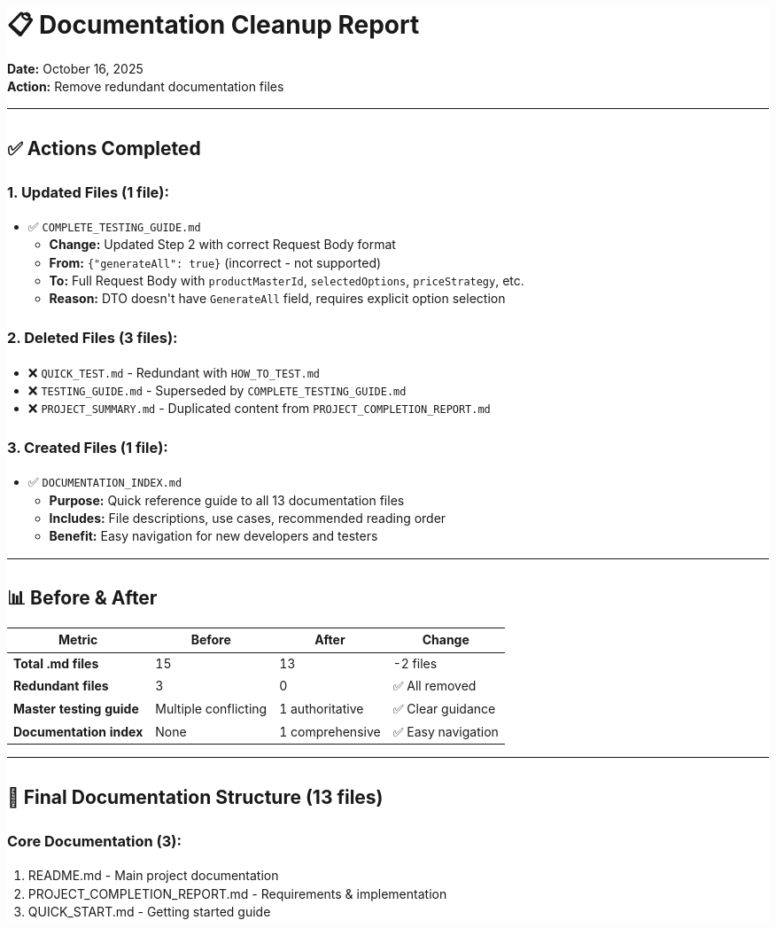 # 📋 Documentation Cleanup Report

**Date:** October 16, 2025  
**Action:** Remove redundant documentation files

---

## ✅ **Actions Completed**

### **1. Updated Files (1 file):**
- ✅ `COMPLETE_TESTING_GUIDE.md`
  - **Change:** Updated Step 2 with correct Request Body format
  - **From:** `{"generateAll": true}` (incorrect - not supported)
  - **To:** Full Request Body with `productMasterId`, `selectedOptions`, `priceStrategy`, etc.
  - **Reason:** DTO doesn't have `GenerateAll` field, requires explicit option selection

### **2. Deleted Files (3 files):**
- ❌ `QUICK_TEST.md` - Redundant with `HOW_TO_TEST.md`
- ❌ `TESTING_GUIDE.md` - Superseded by `COMPLETE_TESTING_GUIDE.md`
- ❌ `PROJECT_SUMMARY.md` - Duplicated content from `PROJECT_COMPLETION_REPORT.md`

### **3. Created Files (1 file):**
- ✅ `DOCUMENTATION_INDEX.md`
  - **Purpose:** Quick reference guide to all 13 documentation files
  - **Includes:** File descriptions, use cases, recommended reading order
  - **Benefit:** Easy navigation for new developers and testers

---

## 📊 **Before & After**

| Metric | Before | After | Change |
|--------|--------|-------|--------|
| **Total .md files** | 15 | 13 | -2 files |
| **Redundant files** | 3 | 0 | ✅ All removed |
| **Master testing guide** | Multiple conflicting | 1 authoritative | ✅ Clear guidance |
| **Documentation index** | None | 1 comprehensive | ✅ Easy navigation |

---

## 📂 **Final Documentation Structure (13 files)**

### **Core Documentation (3):**
1. README.md - Main project documentation
2. PROJECT_COMPLETION_REPORT.md - Requirements & implementation
3. QUICK_START.md - Getting started guide
